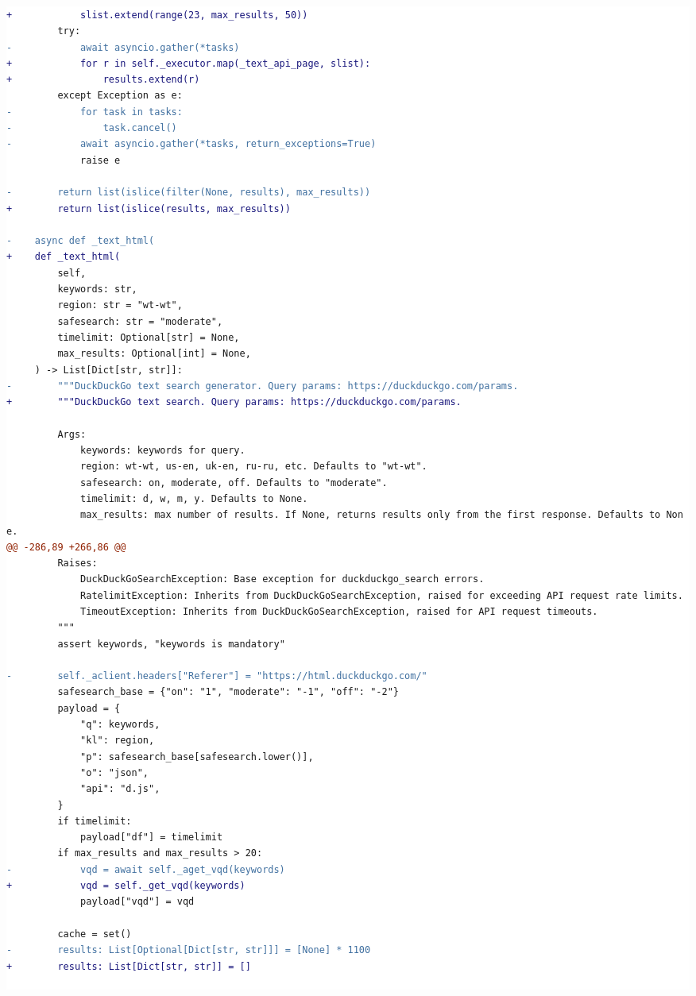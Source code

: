 ```diff
+            slist.extend(range(23, max_results, 50))
         try:
-            await asyncio.gather(*tasks)
+            for r in self._executor.map(_text_api_page, slist):
+                results.extend(r)
         except Exception as e:
-            for task in tasks:
-                task.cancel()
-            await asyncio.gather(*tasks, return_exceptions=True)
             raise e
 
-        return list(islice(filter(None, results), max_results))
+        return list(islice(results, max_results))
 
-    async def _text_html(
+    def _text_html(
         self,
         keywords: str,
         region: str = "wt-wt",
         safesearch: str = "moderate",
         timelimit: Optional[str] = None,
         max_results: Optional[int] = None,
     ) -> List[Dict[str, str]]:
-        """DuckDuckGo text search generator. Query params: https://duckduckgo.com/params.
+        """DuckDuckGo text search. Query params: https://duckduckgo.com/params.
 
         Args:
             keywords: keywords for query.
             region: wt-wt, us-en, uk-en, ru-ru, etc. Defaults to "wt-wt".
             safesearch: on, moderate, off. Defaults to "moderate".
             timelimit: d, w, m, y. Defaults to None.
             max_results: max number of results. If None, returns results only from the first response. Defaults to None.
@@ -286,89 +266,86 @@
         Raises:
             DuckDuckGoSearchException: Base exception for duckduckgo_search errors.
             RatelimitException: Inherits from DuckDuckGoSearchException, raised for exceeding API request rate limits.
             TimeoutException: Inherits from DuckDuckGoSearchException, raised for API request timeouts.
         """
         assert keywords, "keywords is mandatory"
 
-        self._aclient.headers["Referer"] = "https://html.duckduckgo.com/"
         safesearch_base = {"on": "1", "moderate": "-1", "off": "-2"}
         payload = {
             "q": keywords,
             "kl": region,
             "p": safesearch_base[safesearch.lower()],
             "o": "json",
             "api": "d.js",
         }
         if timelimit:
             payload["df"] = timelimit
         if max_results and max_results > 20:
-            vqd = await self._aget_vqd(keywords)
+            vqd = self._get_vqd(keywords)
             payload["vqd"] = vqd
 
         cache = set()
-        results: List[Optional[Dict[str, str]]] = [None] * 1100
+        results: List[Dict[str, str]] = []
 
```